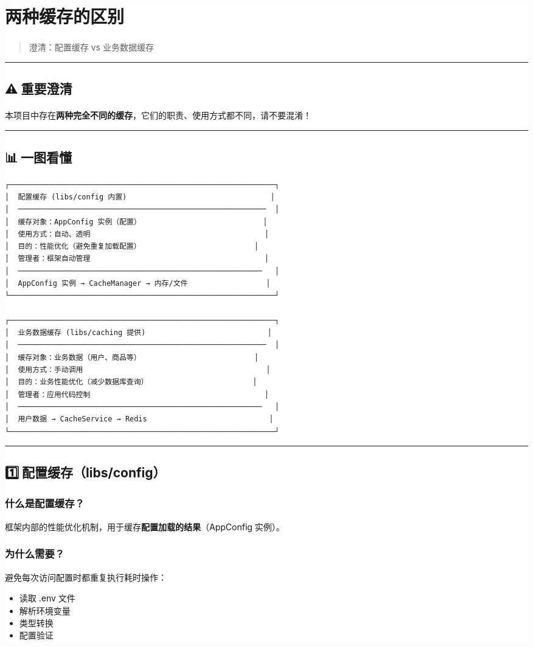 # 两种缓存的区别

> 澄清：配置缓存 vs 业务数据缓存

---

## ⚠️ 重要澄清

本项目中存在**两种完全不同的缓存**，它们的职责、使用方式都不同，请不要混淆！

---

## 📊 一图看懂

```
┌─────────────────────────────────────────────────────────────┐
│  配置缓存 (libs/config 内置)                                 │
│  ─────────────────────────────────────────────────────────  │
│  缓存对象：AppConfig 实例（配置）                            │
│  使用方式：自动、透明                                        │
│  目的：性能优化（避免重复加载配置）                          │
│  管理者：框架自动管理                                        │
│  ────────────────────────────────────────────────────────   │
│  AppConfig 实例 → CacheManager → 内存/文件                  │
└─────────────────────────────────────────────────────────────┘

┌─────────────────────────────────────────────────────────────┐
│  业务数据缓存 (libs/caching 提供)                            │
│  ─────────────────────────────────────────────────────────  │
│  缓存对象：业务数据（用户、商品等）                          │
│  使用方式：手动调用                                          │
│  目的：业务性能优化（减少数据库查询）                        │
│  管理者：应用代码控制                                        │
│  ────────────────────────────────────────────────────────   │
│  用户数据 → CacheService → Redis                            │
└─────────────────────────────────────────────────────────────┘
```

---

## 1️⃣ 配置缓存（libs/config）

### 什么是配置缓存？

框架内部的性能优化机制，用于缓存**配置加载的结果**（AppConfig 实例）。

### 为什么需要？

避免每次访问配置时都重复执行耗时操作：

- 读取 .env 文件
- 解析环境变量
- 类型转换
- 配置验证
